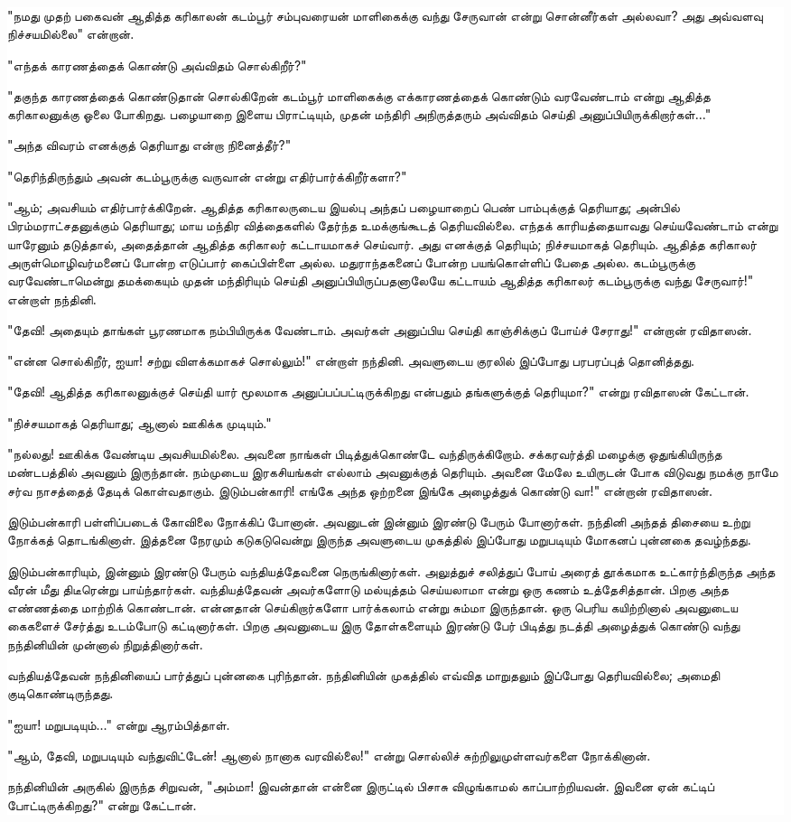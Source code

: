 "நமது முதற் பகைவன் ஆதித்த கரிகாலன் கடம்பூர் சம்புவரையன் மாளிகைக்கு வந்து சேருவான் என்று சொன்னீர்கள் அல்லவா? அது அவ்வளவு நிச்சயமில்லை" என்றான்.

"எந்தக் காரணத்தைக் கொண்டு அவ்விதம் சொல்கிறீர்?"

"தகுந்த காரணத்தைக் கொண்டுதான் சொல்கிறேன் கடம்பூர் மாளிகைக்கு எக்காரணத்தைக் கொண்டும் வரவேண்டாம் என்று ஆதித்த கரிகாலனுக்கு ஓலை போகிறது. பழையாறை இளைய பிராட்டியும், முதன் மந்திரி அநிருத்தரும் அவ்விதம் செய்தி அனுப்பியிருக்கிறார்கள்..."

"அந்த விவரம் எனக்குத் தெரியாது என்றா நினைத்தீர்?"

"தெரிந்திருந்தும் அவன் கடம்பூருக்கு வருவான் என்று எதிர்பார்க்கிறீர்களா?"

"ஆம்; அவசியம் எதிர்பார்க்கிறேன். ஆதித்த கரிகாலருடைய இயல்பு அந்தப் பழையாறைப் பெண் பாம்புக்குத் தெரியாது; அன்பில் பிரம்மராட்சதனுக்கும் தெரியாது; மாய மந்திர வித்தைகளில் தேர்ந்த உமக்குங்கூடத் தெரியவில்லை. எந்தக் காரியத்தையாவது செய்யவேண்டாம் என்று யாரேனும் தடுத்தால், அதைத்தான் ஆதித்த கரிகாலர் கட்டாயமாகச் செய்வார். அது எனக்குத் தெரியும்; நிச்சயமாகத் தெரியும். ஆதித்த கரிகாலர் அருள்மொழிவர்மனைப் போன்ற எடுப்பார் கைப்பிள்ளை அல்ல. மதுராந்தகனைப் போன்ற பயங்கொள்ளிப் பேதை அல்ல. கடம்பூருக்கு வரவேண்டாமென்று தமக்கையும் முதன் மந்திரியும் செய்தி அனுப்பியிருப்பதனாலேயே கட்டாயம் ஆதித்த கரிகாலர் கடம்பூருக்கு வந்து சேருவார்!" என்றாள் நந்தினி.

"தேவி! அதையும் தாங்கள் பூரணமாக நம்பியிருக்க வேண்டாம். அவர்கள் அனுப்பிய செய்தி காஞ்சிக்குப் போய்ச் சேராது!" என்றான் ரவிதாஸன்.

"என்ன சொல்கிறீர், ஐயா! சற்று விளக்கமாகச் சொல்லும்!" என்றாள் நந்தினி. அவளுடைய குரலில் இப்போது பரபரப்புத் தொனித்தது.

"தேவி! ஆதித்த கரிகாலனுக்குச் செய்தி யார் மூலமாக அனுப்பப்பட்டிருக்கிறது என்பதும் தங்களுக்குத் தெரியுமா?" என்று ரவிதாஸன் கேட்டான்.

"நிச்சயமாகத் தெரியாது; ஆனால் ஊகிக்க முடியும்."

"நல்லது! ஊகிக்க வேண்டிய அவசியமில்லை. அவனை நாங்கள் பிடித்துக்கொண்டே வந்திருக்கிறோம். சக்கரவர்த்தி மழைக்கு ஒதுங்கியிருந்த மண்டபத்தில் அவனும் இருந்தான். நம்முடைய இரகசியங்கள் எல்லாம் அவனுக்குத் தெரியும். அவனை மேலே உயிருடன் போக விடுவது நமக்கு நாமே சர்வ நாசத்தைத் தேடிக் கொள்வதாகும். இடும்பன்காரி! எங்கே அந்த ஒற்றனை இங்கே அழைத்துக் கொண்டு வா!" என்றான் ரவிதாஸன்.

இடும்பன்காரி பள்ளிப்படைக் கோவிலை நோக்கிப் போனான். அவனுடன் இன்னும் இரண்டு பேரும் போனார்கள். நந்தினி அந்தத் திசையை உற்று நோக்கத் தொடங்கினாள். இத்தனை நேரமும் கடுகடுவென்று இருந்த அவளுடைய முகத்தில் இப்போது மறுபடியும் மோகனப் புன்னகை தவழ்ந்தது.

இடும்பன்காரியும், இன்னும் இரண்டு பேரும் வந்தியத்தேவனை நெருங்கினார்கள். அலுத்துச் சலித்துப் போய் அரைத் தூக்கமாக உட்கார்ந்திருந்த அந்த வீரன் மீது திடீரென்று பாய்ந்தார்கள். வந்தியத்தேவன் அவர்களோடு மல்யுத்தம் செய்யலாமா என்று ஒரு கணம் உத்தேசித்தான். பிறகு அந்த எண்ணத்தை மாற்றிக் கொண்டான். என்னதான் செய்கிறார்களோ பார்க்கலாம் என்று சும்மா இருந்தான். ஒரு பெரிய கயிற்றினால் அவனுடைய கைகளைச் சேர்த்து உடம்போடு கட்டினார்கள். பிறகு அவனுடைய இரு தோள்களையும் இரண்டு பேர் பிடித்து நடத்தி அழைத்துக் கொண்டு வந்து நந்தினியின் முன்னால் நிறுத்தினார்கள்.

வந்தியத்தேவன் நந்தினியைப் பார்த்துப் புன்னகை புரிந்தான். நந்தினியின் முகத்தில் எவ்வித மாறுதலும் இப்போது தெரியவில்லை; அமைதி குடிகொண்டிருந்தது.

"ஐயா! மறுபடியும்..." என்று ஆரம்பித்தாள்.

"ஆம், தேவி, மறுபடியும் வந்துவிட்டேன்! ஆனால் நானாக வரவில்லை!" என்று சொல்லிச் சுற்றிலுமுள்ளவர்களை நோக்கினான்.

நந்தினியின் அருகில் இருந்த சிறுவன், "அம்மா! இவன்தான் என்னை இருட்டில் பிசாசு விழுங்காமல் காப்பாற்றியவன். இவனை ஏன் கட்டிப் போட்டிருக்கிறது?" என்று கேட்டான்.
